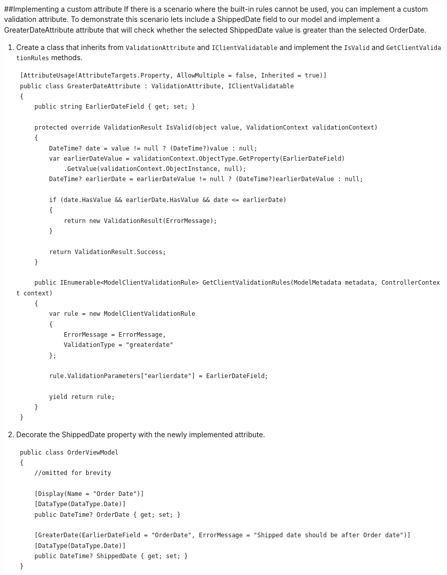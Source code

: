 ##Implementing a custom attribute
If there is a scenario where the built-in rules cannot be used, you can implement a custom validation attribute. To demonstrate this scenario lets include a ShippedDate field to our model and implement a GreaterDateAttribute attribute that will check whether the selected ShippedDate value is greater than the selected OrderDate.

1. Create a class that inherits from `ValidationAttribute` and `IClientValidatable` and implement the `IsValid` and `GetClientValidationRules` methods.

        [AttributeUsage(AttributeTargets.Property, AllowMultiple = false, Inherited = true)]
        public class GreaterDateAttribute : ValidationAttribute, IClientValidatable
        {
            public string EarlierDateField { get; set; }

            protected override ValidationResult IsValid(object value, ValidationContext validationContext)
            {
                DateTime? date = value != null ? (DateTime?)value : null;
                var earlierDateValue = validationContext.ObjectType.GetProperty(EarlierDateField)
                    .GetValue(validationContext.ObjectInstance, null);
                DateTime? earlierDate = earlierDateValue != null ? (DateTime?)earlierDateValue : null;

                if (date.HasValue && earlierDate.HasValue && date <= earlierDate)
                {
                    return new ValidationResult(ErrorMessage);
                }

                return ValidationResult.Success;
            }

            public IEnumerable<ModelClientValidationRule> GetClientValidationRules(ModelMetadata metadata, ControllerContext context)
            {
                var rule = new ModelClientValidationRule
                {
                    ErrorMessage = ErrorMessage,
                    ValidationType = "greaterdate"
                };

                rule.ValidationParameters["earlierdate"] = EarlierDateField;

                yield return rule;
            }
        }


2. Decorate the ShippedDate property with the newly implemented attribute.

        public class OrderViewModel
        {
            //omitted for brevity

            [Display(Name = "Order Date")]
            [DataType(DataType.Date)]
            public DateTime? OrderDate { get; set; }

            [GreaterDate(EarlierDateField = "OrderDate", ErrorMessage = "Shipped date should be after Order date")]
            [DataType(DataType.Date)]
            public DateTime? ShippedDate { get; set; }
        }
